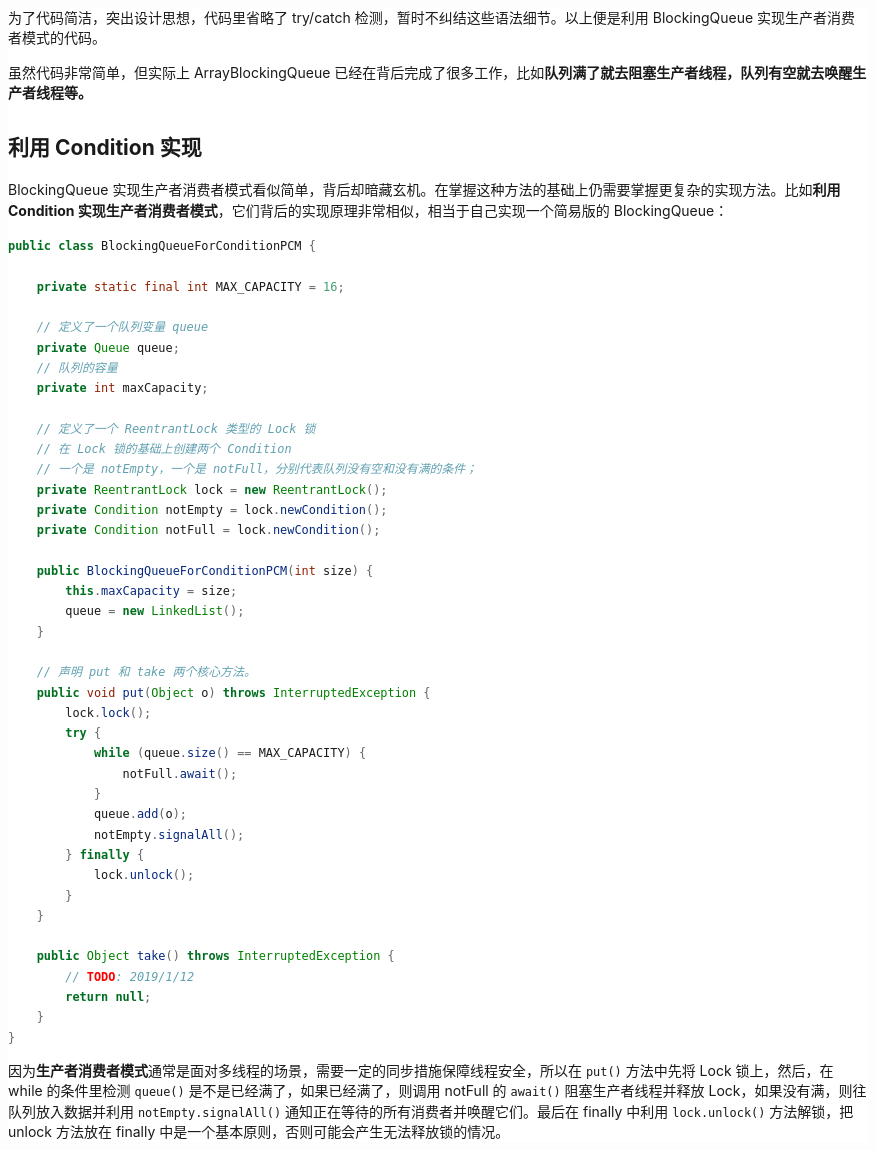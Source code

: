 
为了代码简洁，突出设计思想，代码里省略了 try/catch 检测，暂时不纠结这些语法细节。以上便是利用 BlockingQueue 实现生产者消费者模式的代码。

虽然代码非常简单，但实际上 ArrayBlockingQueue 已经在背后完成了很多工作，比如**队列满了就去阻塞生产者线程，队列有空就去唤醒生产者线程等。**

## 利用 Condition 实现

BlockingQueue 实现生产者消费者模式看似简单，背后却暗藏玄机。在掌握这种方法的基础上仍需要掌握更复杂的实现方法。比如**利用 Condition 实现生产者消费者模式**，它们背后的实现原理非常相似，相当于自己实现一个简易版的 BlockingQueue：

```java
public class BlockingQueueForConditionPCM {

    private static final int MAX_CAPACITY = 16;

    // 定义了一个队列变量 queue
    private Queue queue;
    // 队列的容量
    private int maxCapacity;

    // 定义了一个 ReentrantLock 类型的 Lock 锁
    // 在 Lock 锁的基础上创建两个 Condition
    // 一个是 notEmpty，一个是 notFull，分别代表队列没有空和没有满的条件；
    private ReentrantLock lock = new ReentrantLock();
    private Condition notEmpty = lock.newCondition();
    private Condition notFull = lock.newCondition();

    public BlockingQueueForConditionPCM(int size) {
        this.maxCapacity = size;
        queue = new LinkedList();
    }

    // 声明 put 和 take 两个核心方法。
    public void put(Object o) throws InterruptedException {
        lock.lock();
        try {
            while (queue.size() == MAX_CAPACITY) {
                notFull.await();
            }
            queue.add(o);
            notEmpty.signalAll();
        } finally {
            lock.unlock();
        }
    }

    public Object take() throws InterruptedException {
        // TODO: 2019/1/12
        return null;
    }
}
```
因为**生产者消费者模式**通常是面对多线程的场景，需要一定的同步措施保障线程安全，所以在 `put()` 方法中先将 Lock 锁上，然后，在 while 的条件里检测 `queue()` 是不是已经满了，如果已经满了，则调用 notFull 的 `await()` 阻塞生产者线程并释放 Lock，如果没有满，则往队列放入数据并利用 `notEmpty.signalAll()` 通知正在等待的所有消费者并唤醒它们。最后在 finally 中利用 `lock.unlock()` 方法解锁，把 unlock 方法放在 finally 中是一个基本原则，否则可能会产生无法释放锁的情况。
